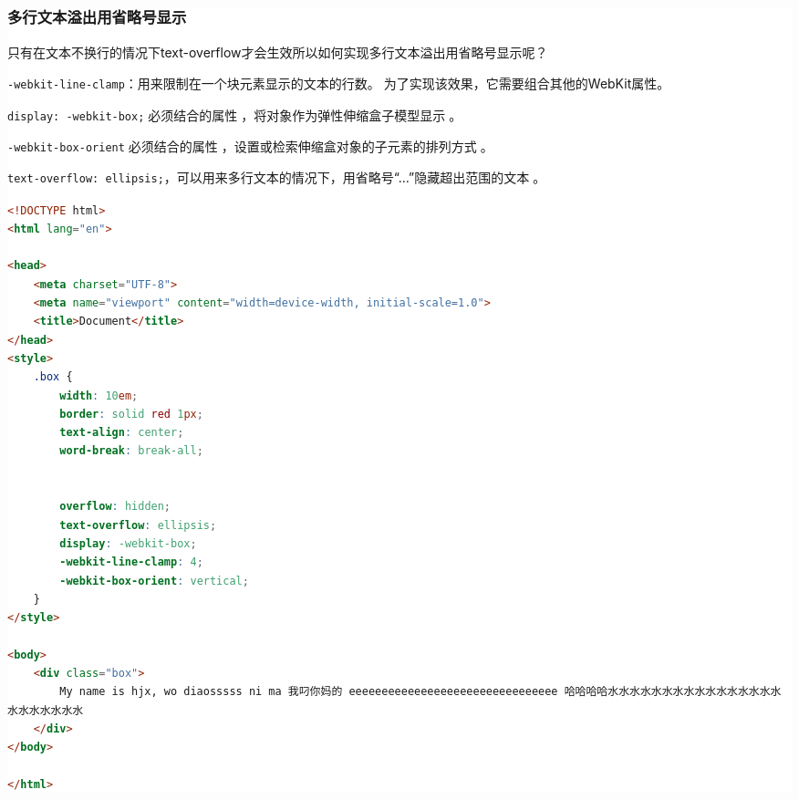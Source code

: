### 多行文本溢出用省略号显示

只有在文本不换行的情况下text-overflow才会生效所以如何实现多行文本溢出用省略号显示呢？

`-webkit-line-clamp`：用来限制在一个块元素显示的文本的行数。 为了实现该效果，它需要组合其他的WebKit属性。 

`display: -webkit-box;` 必须结合的属性 ，将对象作为弹性伸缩盒子模型显示 。

`-webkit-box-orient` 必须结合的属性 ，设置或检索伸缩盒对象的子元素的排列方式 。

`text-overflow: ellipsis;`，可以用来多行文本的情况下，用省略号“…”隐藏超出范围的文本 。

```html
<!DOCTYPE html>
<html lang="en">

<head>
    <meta charset="UTF-8">
    <meta name="viewport" content="width=device-width, initial-scale=1.0">
    <title>Document</title>
</head>
<style>
    .box {
        width: 10em;
        border: solid red 1px;
        text-align: center;
        word-break: break-all;


        overflow: hidden;
        text-overflow: ellipsis;
        display: -webkit-box;
        -webkit-line-clamp: 4;
        -webkit-box-orient: vertical;
    }
</style>

<body>
    <div class="box">
        My name is hjx, wo diaosssss ni ma 我叼你妈的 eeeeeeeeeeeeeeeeeeeeeeeeeeeeeeee 哈哈哈哈水水水水水水水水水水水水水水水水水水水水水水水
    </div>
</body>

</html>
```

